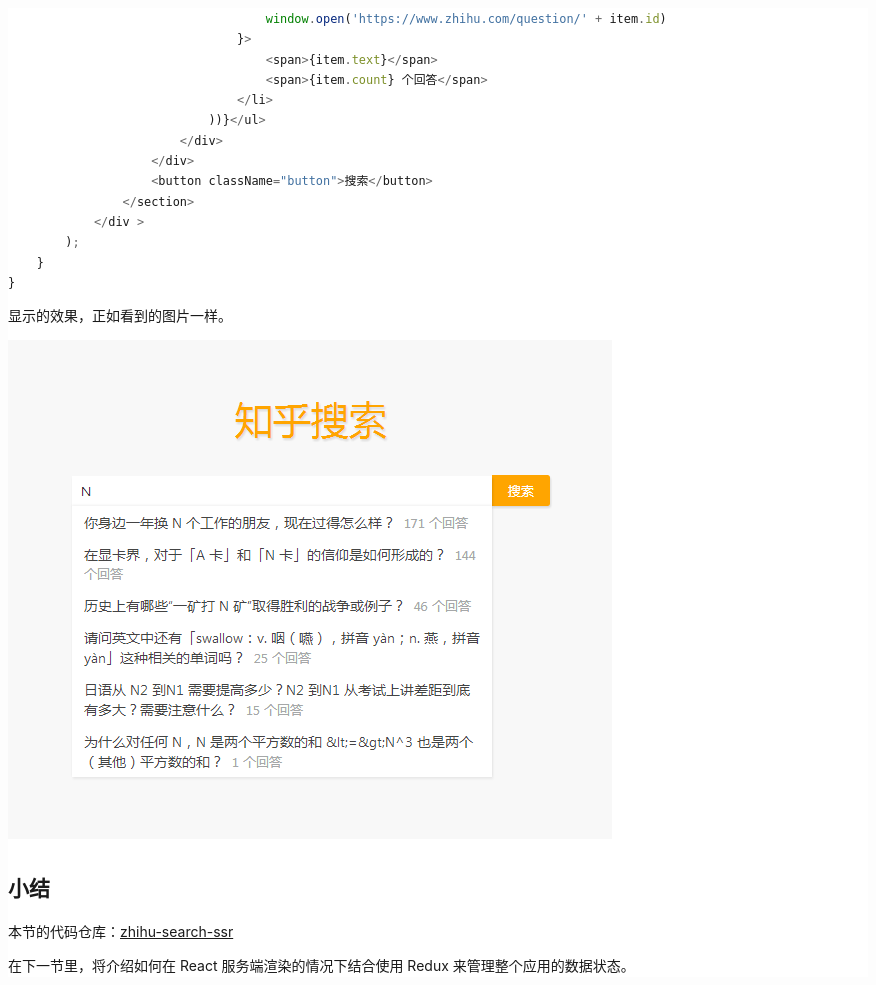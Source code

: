 ```js
                                    window.open('https://www.zhihu.com/question/' + item.id)
                                }>
                                    <span>{item.text}</span>
                                    <span>{item.count} 个回答</span>
                                </li>
                            ))}</ul>
                        </div>
                    </div>
                    <button className="button">搜索</button>
                </section>
            </div >
        );
    }
}
```

显示的效果，正如看到的图片一样。

![](/../../image/20180531125714.png)

## 小结
本节的代码仓库：[zhihu-search-ssr]()

在下一节里，将介绍如何在 React 服务端渲染的情况下结合使用 Redux 来管理整个应用的数据状态。